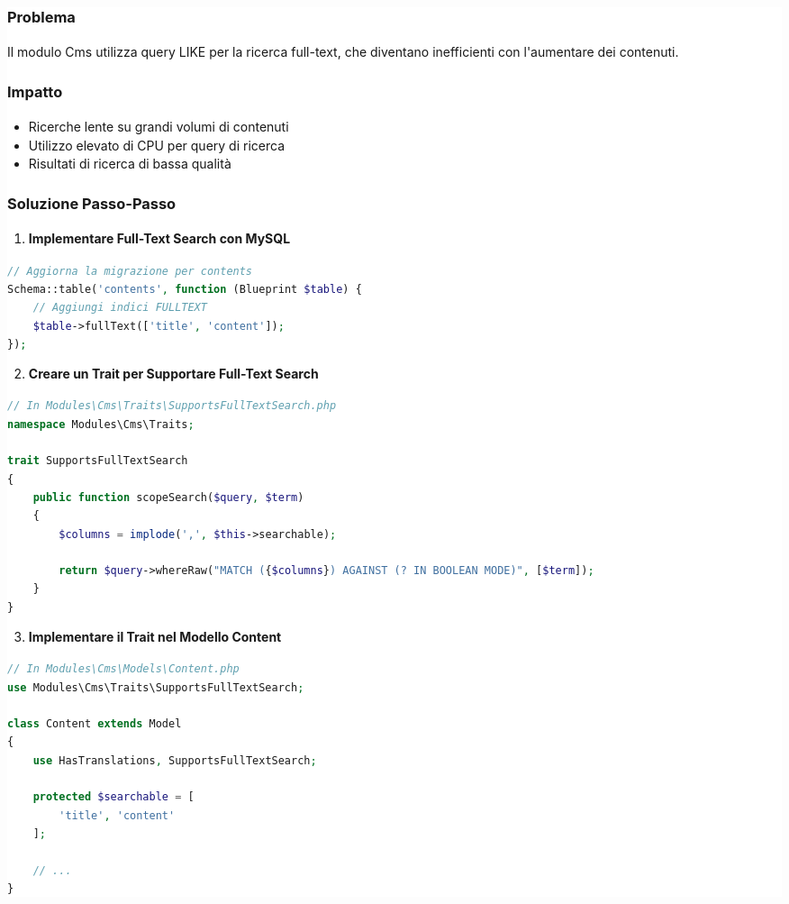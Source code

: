 ### Problema
Il modulo Cms utilizza query LIKE per la ricerca full-text, che diventano inefficienti con l'aumentare dei contenuti.

### Impatto
- Ricerche lente su grandi volumi di contenuti
- Utilizzo elevato di CPU per query di ricerca
- Risultati di ricerca di bassa qualità

### Soluzione Passo-Passo

1. **Implementare Full-Text Search con MySQL**

```php
// Aggiorna la migrazione per contents
Schema::table('contents', function (Blueprint $table) {
    // Aggiungi indici FULLTEXT
    $table->fullText(['title', 'content']);
});
```

2. **Creare un Trait per Supportare Full-Text Search**

```php
// In Modules\Cms\Traits\SupportsFullTextSearch.php
namespace Modules\Cms\Traits;

trait SupportsFullTextSearch
{
    public function scopeSearch($query, $term)
    {
        $columns = implode(',', $this->searchable);
        
        return $query->whereRaw("MATCH ({$columns}) AGAINST (? IN BOOLEAN MODE)", [$term]);
    }
}
```

3. **Implementare il Trait nel Modello Content**

```php
// In Modules\Cms\Models\Content.php
use Modules\Cms\Traits\SupportsFullTextSearch;

class Content extends Model
{
    use HasTranslations, SupportsFullTextSearch;
    
    protected $searchable = [
        'title', 'content'
    ];
    
    // ...
}
```
